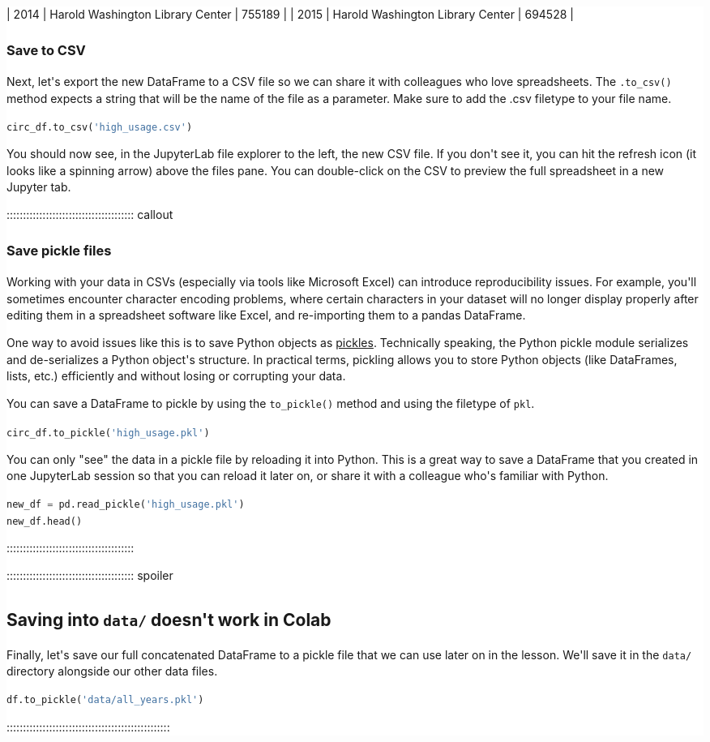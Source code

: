 | 2014 | Harold Washington Library Center | 755189 |
| 2015 | Harold Washington Library Center | 694528 |
### Save to CSV
Next, let's export the new DataFrame to a CSV file so we can share it with colleagues who love spreadsheets. The `.to_csv()` method expects a string that will be the name of the file as a parameter. Make sure to add the .csv filetype to your file name. 

```python
circ_df.to_csv('high_usage.csv')
```
You should now see, in the JupyterLab file explorer to the left, the new CSV file. If you don't see it, you can hit the refresh icon (it looks like a spinning arrow) above the files pane. You can double-click on the CSV to preview the full spreadsheet in a new Jupyter tab.

::::::::::::::::::::::::::::::::::::::: callout
### Save pickle files
Working with your data in CSVs (especially via tools like Microsoft Excel) can introduce reproducibility issues. For example, you'll sometimes encounter character encoding problems, where certain characters in your dataset will no longer display properly after editing them in a spreadsheet software like Excel, and re-importing them to a pandas DataFrame. 

One way to avoid issues like this is to save Python objects as [pickles](https://docs.python.org/3/library/pickle.html). Technically speaking, the Python pickle module serializes and de-serializes a Python object's structure. In practical terms, pickling allows you to store Python objects (like DataFrames, lists, etc.) efficiently and without losing or corrupting your data. 

You can save a DataFrame to pickle by using the `to_pickle()` method and using the filetype of `pkl`.

```python
circ_df.to_pickle('high_usage.pkl')
```

You can only "see" the data in a pickle file by reloading it into Python. This is a great way to save a DataFrame that you created in one JupyterLab session so that you can reload it later on, or share it with a colleague who's familiar with Python. 

```python
new_df = pd.read_pickle('high_usage.pkl')
new_df.head()
```
:::::::::::::::::::::::::::::::::::::::

:::::::::::::::::::::::::::::::::::::::  spoiler

## Saving into `data/` doesn't work in Colab

Finally, let's save our full concatenated DataFrame to a pickle file that we can use later on in the lesson. We'll save it in the `data/` directory alongside our other data files.

```python
df.to_pickle('data/all_years.pkl')
```
::::::::::::::::::::::::::::::::::::::::::::::::::
